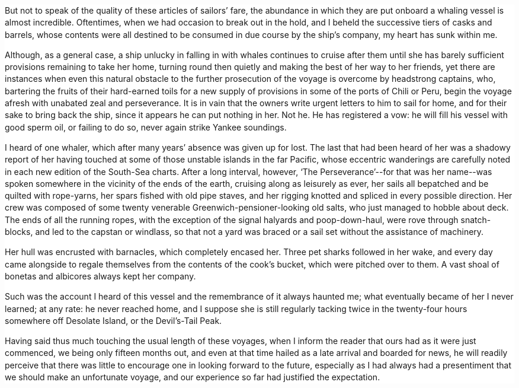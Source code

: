 But not to speak of the quality of these articles of sailors’ fare,
the abundance in which they are put onboard a whaling vessel is almost
incredible. Oftentimes, when we had occasion to break out in the hold,
and I beheld the successive tiers of casks and barrels, whose contents
were all destined to be consumed in due course by the ship’s company, my
heart has sunk within me.

Although, as a general case, a ship unlucky in falling in with
whales continues to cruise after them until she has barely sufficient
provisions remaining to take her home, turning round then quietly and
making the best of her way to her friends, yet there are instances when
even this natural obstacle to the further prosecution of the voyage
is overcome by headstrong captains, who, bartering the fruits of their
hard-earned toils for a new supply of provisions in some of the ports
of Chili or Peru, begin the voyage afresh with unabated zeal and
perseverance. It is in vain that the owners write urgent letters to him
to sail for home, and for their sake to bring back the ship, since it
appears he can put nothing in her. Not he. He has registered a vow: he
will fill his vessel with good sperm oil, or failing to do so, never
again strike Yankee soundings.

I heard of one whaler, which after many years’ absence was given up for
lost. The last that had been heard of her was a shadowy report of her
having touched at some of those unstable islands in the far Pacific,
whose eccentric wanderings are carefully noted in each new edition
of the South-Sea charts. After a long interval, however, ‘The
Perseverance’--for that was her name--was spoken somewhere in the
vicinity of the ends of the earth, cruising along as leisurely as ever,
her sails all bepatched and be quilted with rope-yarns, her spars fished
with old pipe staves, and her rigging knotted and spliced in every
possible direction. Her crew was composed of some twenty venerable
Greenwich-pensioner-looking old salts, who just managed to hobble about
deck. The ends of all the running ropes, with the exception of the
signal halyards and poop-down-haul, were rove through snatch-blocks, and
led to the capstan or windlass, so that not a yard was braced or a sail
set without the assistance of machinery.

Her hull was encrusted with barnacles, which completely encased her.
Three pet sharks followed in her wake, and every day came alongside to
regale themselves from the contents of the cook’s bucket, which were
pitched over to them. A vast shoal of bonetas and albicores always kept
her company.

Such was the account I heard of this vessel and the remembrance of it
always haunted me; what eventually became of her I never learned; at
any rate: he never reached home, and I suppose she is still regularly
tacking twice in the twenty-four hours somewhere off Desolate Island, or
the Devil’s-Tail Peak.

Having said thus much touching the usual length of these voyages, when I
inform the reader that ours had as it were just commenced, we being only
fifteen months out, and even at that time hailed as a late arrival and
boarded for news, he will readily perceive that there was little to
encourage one in looking forward to the future, especially as I had
always had a presentiment that we should make an unfortunate voyage, and
our experience so far had justified the expectation.
